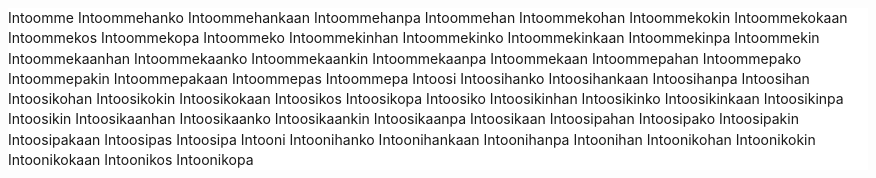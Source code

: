 Intoomme
Intoommehanko
Intoommehankaan
Intoommehanpa
Intoommehan
Intoommekohan
Intoommekokin
Intoommekokaan
Intoommekos
Intoommekopa
Intoommeko
Intoommekinhan
Intoommekinko
Intoommekinkaan
Intoommekinpa
Intoommekin
Intoommekaanhan
Intoommekaanko
Intoommekaankin
Intoommekaanpa
Intoommekaan
Intoommepahan
Intoommepako
Intoommepakin
Intoommepakaan
Intoommepas
Intoommepa
Intoosi
Intoosihanko
Intoosihankaan
Intoosihanpa
Intoosihan
Intoosikohan
Intoosikokin
Intoosikokaan
Intoosikos
Intoosikopa
Intoosiko
Intoosikinhan
Intoosikinko
Intoosikinkaan
Intoosikinpa
Intoosikin
Intoosikaanhan
Intoosikaanko
Intoosikaankin
Intoosikaanpa
Intoosikaan
Intoosipahan
Intoosipako
Intoosipakin
Intoosipakaan
Intoosipas
Intoosipa
Intooni
Intoonihanko
Intoonihankaan
Intoonihanpa
Intoonihan
Intoonikohan
Intoonikokin
Intoonikokaan
Intoonikos
Intoonikopa